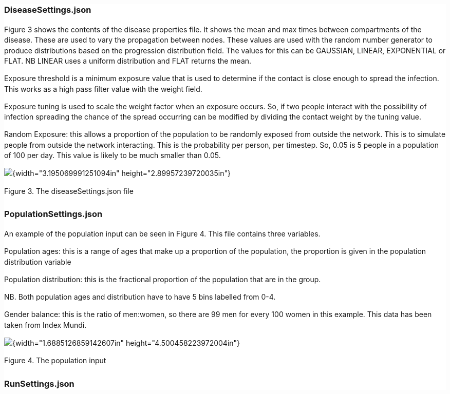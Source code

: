 ### DiseaseSettings.json

Figure 3 shows the contents of the disease properties file. It shows the
mean and max times between compartments of the disease. These are used
to vary the propagation between nodes. These values are used with the
random number generator to produce distributions based on the
progression distribution field. The values for this can be GAUSSIAN,
LINEAR, EXPONENTIAL or FLAT. NB LINEAR uses a uniform distribution and
FLAT returns the mean.

Exposure threshold is a minimum exposure value that is used to determine
if the contact is close enough to spread the infection. This works as a
high pass filter value with the weight field.

Exposure tuning is used to scale the weight factor when an exposure
occurs. So, if two people interact with the possibility of infection
spreading the chance of the spread occurring can be modified by dividing
the contact weight by the tuning value.

Random Exposure: this allows a proportion of the population to be
randomly exposed from outside the network. This is to simulate people
from outside the network interacting. This is the probability per
person, per timestep. So, 0.05 is 5 people in a population of 100 per
day. This value is likely to be much smaller than 0.05.

![](media/image3.png){width="3.195069991251094in"
height="2.89957239720035in"}

Figure 3. The diseaseSettings.json file

### PopulationSettings.json

An example of the population input can be seen in Figure 4. This file
contains three variables.

Population ages: this is a range of ages that make up a proportion of
the population, the proportion is given in the population distribution
variable

Population distribution: this is the fractional proportion of the
population that are in the group.

NB. Both population ages and distribution have to have 5 bins labelled
from 0-4.

Gender balance: this is the ratio of men:women, so there are 99 men for
every 100 women in this example. This data has been taken from Index
Mundi.

![](media/image4.png){width="1.6885126859142607in"
height="4.500458223972004in"}

Figure 4. The population input

### RunSettings.json
